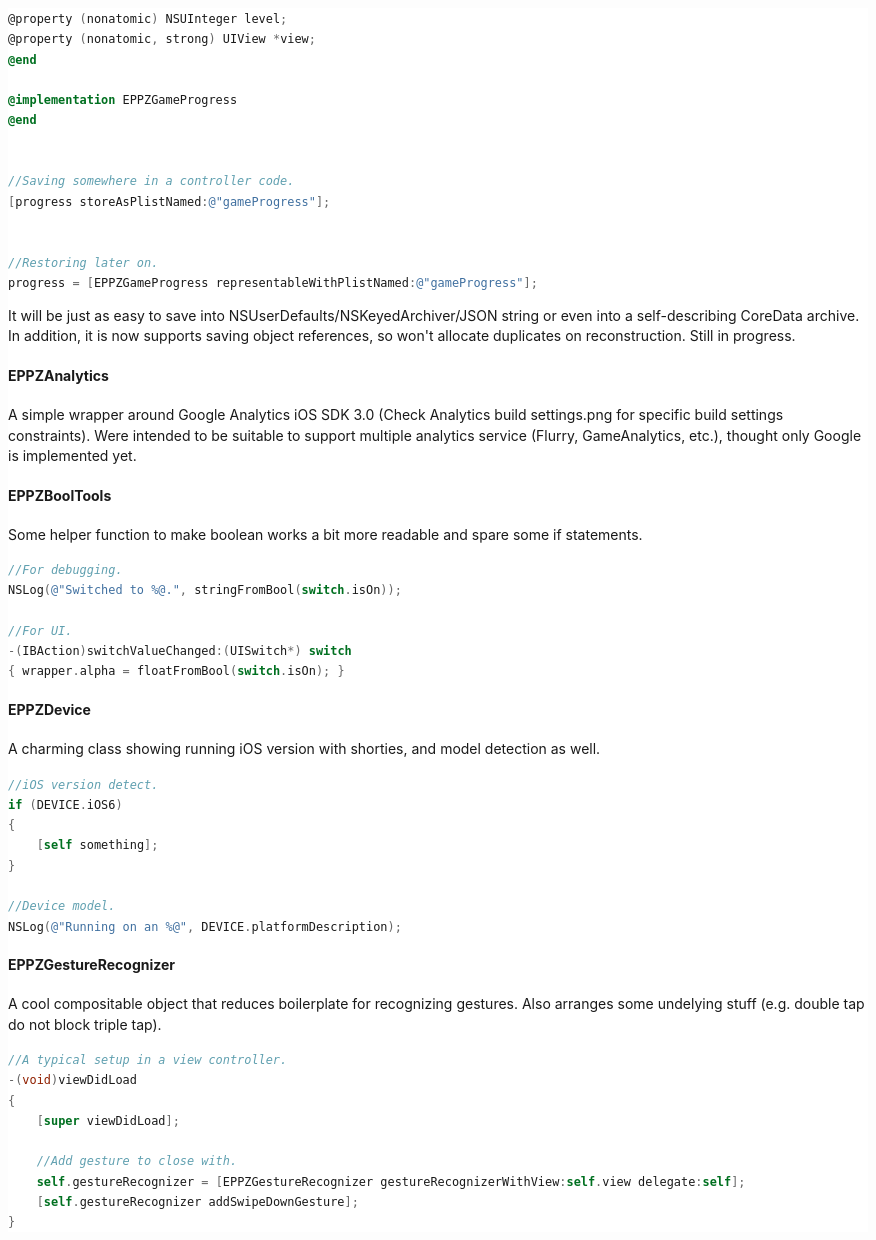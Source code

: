 ```Objective-C
@property (nonatomic) NSUInteger level;
@property (nonatomic, strong) UIView *view;
@end

@implementation EPPZGameProgress
@end


//Saving somewhere in a controller code.
[progress storeAsPlistNamed:@"gameProgress"];


//Restoring later on.
progress = [EPPZGameProgress representableWithPlistNamed:@"gameProgress"];
```
It will be just as easy to save into NSUserDefaults/NSKeyedArchiver/JSON string or even into a self-describing CoreData archive. In addition, it is now supports saving object references, so won't allocate duplicates on reconstruction. Still in progress.


#### EPPZAnalytics
A simple wrapper around Google Analytics iOS SDK 3.0 (Check Analytics build settings.png for specific build settings constraints). Were intended to be suitable to support multiple analytics service (Flurry, GameAnalytics, etc.), thought only Google is implemented yet.


#### EPPZBoolTools
Some helper function to make boolean works a bit more readable and spare some if statements.
```Objective-C
//For debugging.
NSLog(@"Switched to %@.", stringFromBool(switch.isOn));

//For UI.
-(IBAction)switchValueChanged:(UISwitch*) switch
{ wrapper.alpha = floatFromBool(switch.isOn); }
```


#### EPPZDevice
A charming class showing running iOS version with shorties, and model detection as well.
```Objective-C
//iOS version detect.
if (DEVICE.iOS6)
{
    [self something];
}

//Device model.
NSLog(@"Running on an %@", DEVICE.platformDescription);
```


#### EPPZGestureRecognizer
A cool compositable object that reduces boilerplate for recognizing gestures. Also arranges some undelying stuff (e.g. double tap do not block triple tap).
```Objective-C
//A typical setup in a view controller.
-(void)viewDidLoad
{
    [super viewDidLoad];
    
    //Add gesture to close with.
    self.gestureRecognizer = [EPPZGestureRecognizer gestureRecognizerWithView:self.view delegate:self];
    [self.gestureRecognizer addSwipeDownGesture];
}
```